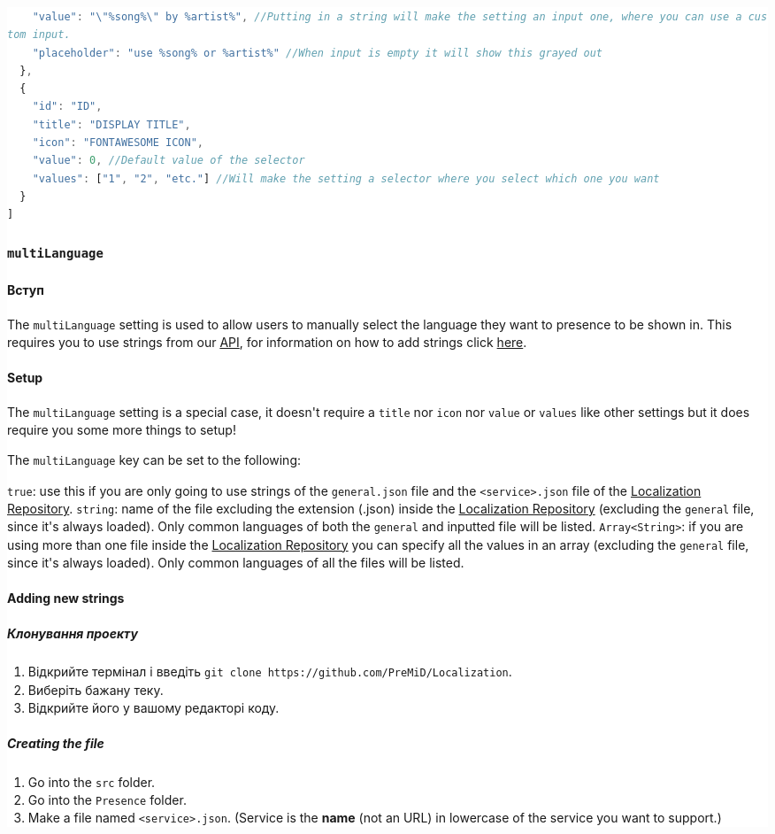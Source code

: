```typescript
    "value": "\"%song%\" by %artist%", //Putting in a string will make the setting an input one, where you can use a custom input.
    "placeholder": "use %song% or %artist%" //When input is empty it will show this grayed out
  },
  {
    "id": "ID",
    "title": "DISPLAY TITLE",
    "icon": "FONTAWESOME ICON",
    "value": 0, //Default value of the selector
    "values": ["1", "2", "etc."] //Will make the setting a selector where you select which one you want
  }
]
```

### `multiLanguage`

#### Вступ

The `multiLanguage` setting is used to allow users to manually select the language they want to presence to be shown in. This requires you to use strings from our [API](https://api.premid.app/v2/langFile/presence/en), for information on how to add strings click [here](/dev/presence/metadata/adding-new-strings).

#### Setup

The `multiLanguage` setting is a special case, it doesn't require a `title` nor `icon` nor `value` or `values` like other settings but it does require you some more things to setup!

The `multiLanguage` key can be set to the following:

`true`: use this if you are only going to use strings of the `general.json` file and the `<service>.json` file of the [Localization Repository](https://github.com/PreMiD/Localization/tree/master/src/Presence). `string`: name of the file excluding the extension (.json) inside the [Localization Repository](https://github.com/PreMiD/Localization/tree/master/src/Presence) (excluding the `general` file, since it's always loaded). Only common languages of both the `general` and inputted file will be listed. `Array<String>`: if you are using more than one file inside the [Localization Repository](https://github.com/PreMiD/Localization/tree/master/src/Presence) you can specify all the values in an array (excluding the `general` file, since it's always loaded). Only common languages of all the files will be listed.

#### Adding new strings

##### Клонування проекту

1. Відкрийте термінал і введіть `git clone https://github.com/PreMiD/Localization`.
2. Виберіть бажану теку.
3. Відкрийте його у вашому редакторі коду.

##### Creating the file

1. Go into the `src` folder.
2. Go into the `Presence` folder.
3. Make a file named `<service>.json`. (Service is the **name** (not an URL) in lowercase of the service you want to support.)
